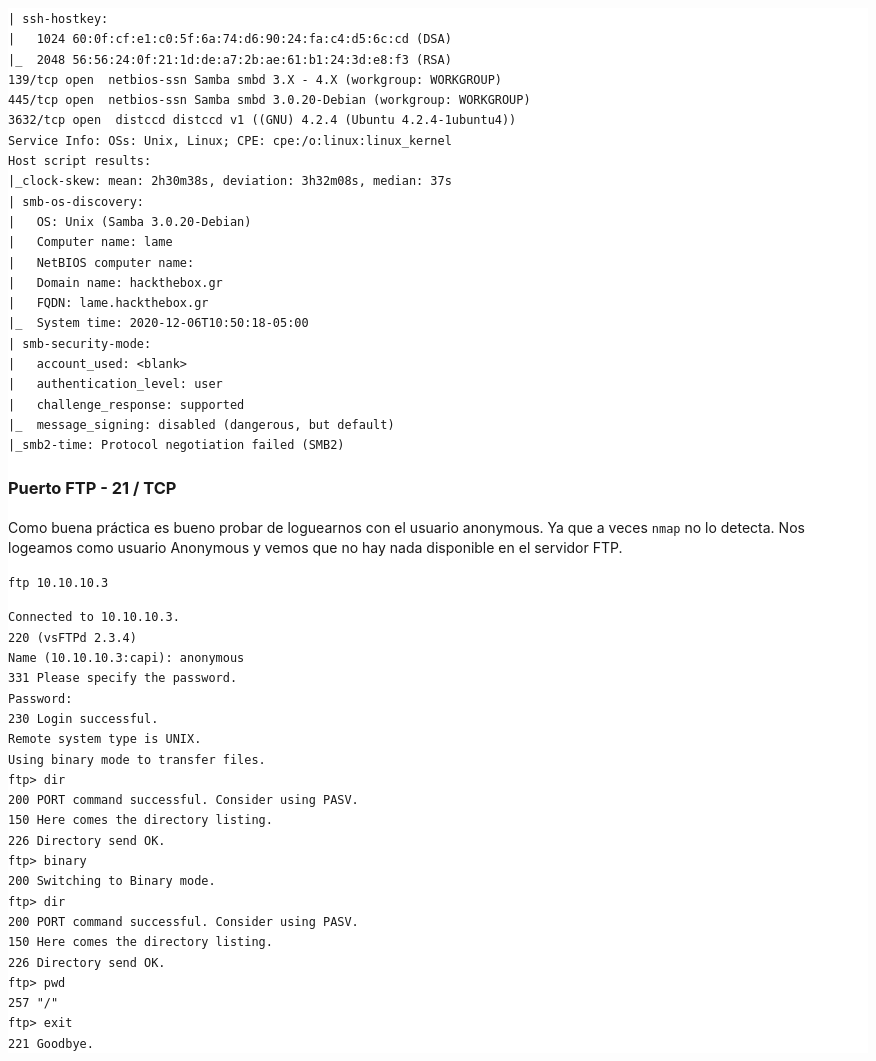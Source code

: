 ```
| ssh-hostkey: 
|   1024 60:0f:cf:e1:c0:5f:6a:74:d6:90:24:fa:c4:d5:6c:cd (DSA)
|_  2048 56:56:24:0f:21:1d:de:a7:2b:ae:61:b1:24:3d:e8:f3 (RSA)
139/tcp open  netbios-ssn Samba smbd 3.X - 4.X (workgroup: WORKGROUP)
445/tcp open  netbios-ssn Samba smbd 3.0.20-Debian (workgroup: WORKGROUP)
3632/tcp open  distccd distccd v1 ((GNU) 4.2.4 (Ubuntu 4.2.4-1ubuntu4))
Service Info: OSs: Unix, Linux; CPE: cpe:/o:linux:linux_kernel
Host script results:
|_clock-skew: mean: 2h30m38s, deviation: 3h32m08s, median: 37s
| smb-os-discovery: 
|   OS: Unix (Samba 3.0.20-Debian)
|   Computer name: lame
|   NetBIOS computer name: 
|   Domain name: hackthebox.gr
|   FQDN: lame.hackthebox.gr
|_  System time: 2020-12-06T10:50:18-05:00
| smb-security-mode: 
|   account_used: <blank>
|   authentication_level: user
|   challenge_response: supported
|_  message_signing: disabled (dangerous, but default)
|_smb2-time: Protocol negotiation failed (SMB2)
```

### Puerto FTP - 21 / TCP

Como buena práctica es bueno probar de loguearnos con el usuario anonymous. Ya que a veces `nmap` no lo detecta. Nos logeamos como usuario Anonymous y vemos que no hay nada disponible en el servidor FTP.

```bash=
ftp 10.10.10.3
``` 
```
Connected to 10.10.10.3.
220 (vsFTPd 2.3.4)
Name (10.10.10.3:capi): anonymous
331 Please specify the password.
Password:
230 Login successful.
Remote system type is UNIX.
Using binary mode to transfer files.
ftp> dir
200 PORT command successful. Consider using PASV.
150 Here comes the directory listing.
226 Directory send OK.
ftp> binary
200 Switching to Binary mode.
ftp> dir
200 PORT command successful. Consider using PASV.
150 Here comes the directory listing.
226 Directory send OK.
ftp> pwd
257 "/"
ftp> exit
221 Goodbye.
```

